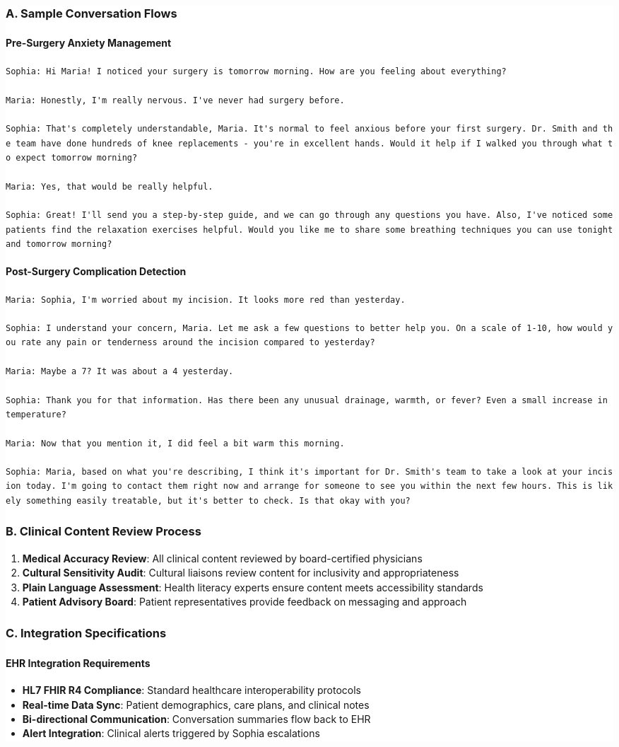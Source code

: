### A. Sample Conversation Flows
#### Pre-Surgery Anxiety Management
```
Sophia: Hi Maria! I noticed your surgery is tomorrow morning. How are you feeling about everything?

Maria: Honestly, I'm really nervous. I've never had surgery before.

Sophia: That's completely understandable, Maria. It's normal to feel anxious before your first surgery. Dr. Smith and the team have done hundreds of knee replacements - you're in excellent hands. Would it help if I walked you through what to expect tomorrow morning?

Maria: Yes, that would be really helpful.

Sophia: Great! I'll send you a step-by-step guide, and we can go through any questions you have. Also, I've noticed some patients find the relaxation exercises helpful. Would you like me to share some breathing techniques you can use tonight and tomorrow morning?
```

#### Post-Surgery Complication Detection
```
Maria: Sophia, I'm worried about my incision. It looks more red than yesterday.

Sophia: I understand your concern, Maria. Let me ask a few questions to better help you. On a scale of 1-10, how would you rate any pain or tenderness around the incision compared to yesterday?

Maria: Maybe a 7? It was about a 4 yesterday.

Sophia: Thank you for that information. Has there been any unusual drainage, warmth, or fever? Even a small increase in temperature?

Maria: Now that you mention it, I did feel a bit warm this morning.

Sophia: Maria, based on what you're describing, I think it's important for Dr. Smith's team to take a look at your incision today. I'm going to contact them right now and arrange for someone to see you within the next few hours. This is likely something easily treatable, but it's better to check. Is that okay with you?
```

### B. Clinical Content Review Process
1. **Medical Accuracy Review**: All clinical content reviewed by board-certified physicians
2. **Cultural Sensitivity Audit**: Cultural liaisons review content for inclusivity and appropriateness
3. **Plain Language Assessment**: Health literacy experts ensure content meets accessibility standards
4. **Patient Advisory Board**: Patient representatives provide feedback on messaging and approach

### C. Integration Specifications
#### EHR Integration Requirements
- **HL7 FHIR R4 Compliance**: Standard healthcare interoperability protocols
- **Real-time Data Sync**: Patient demographics, care plans, and clinical notes
- **Bi-directional Communication**: Conversation summaries flow back to EHR
- **Alert Integration**: Clinical alerts triggered by Sophia escalations

